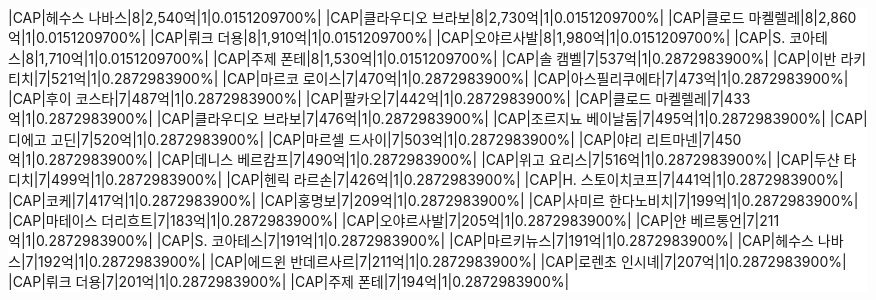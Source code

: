 |CAP|헤수스 나바스|8|2,540억|1|0.0151209700%|
|CAP|클라우디오 브라보|8|2,730억|1|0.0151209700%|
|CAP|클로드 마켈렐레|8|2,860억|1|0.0151209700%|
|CAP|뤼크 더용|8|1,910억|1|0.0151209700%|
|CAP|오야르사발|8|1,980억|1|0.0151209700%|
|CAP|S. 코아테스|8|1,710억|1|0.0151209700%|
|CAP|주제 폰테|8|1,530억|1|0.0151209700%|
|CAP|솔 캠벨|7|537억|1|0.2872983900%|
|CAP|이반 라키티치|7|521억|1|0.2872983900%|
|CAP|마르코 로이스|7|470억|1|0.2872983900%|
|CAP|아스필리쿠에타|7|473억|1|0.2872983900%|
|CAP|후이 코스타|7|487억|1|0.2872983900%|
|CAP|팔카오|7|442억|1|0.2872983900%|
|CAP|클로드 마켈렐레|7|433억|1|0.2872983900%|
|CAP|클라우디오 브라보|7|476억|1|0.2872983900%|
|CAP|조르지뇨 베이날둠|7|495억|1|0.2872983900%|
|CAP|디에고 고딘|7|520억|1|0.2872983900%|
|CAP|마르셀 드사이|7|503억|1|0.2872983900%|
|CAP|야리 리트마넨|7|450억|1|0.2872983900%|
|CAP|데니스 베르캄프|7|490억|1|0.2872983900%|
|CAP|위고 요리스|7|516억|1|0.2872983900%|
|CAP|두샨 타디치|7|499억|1|0.2872983900%|
|CAP|헨릭 라르손|7|426억|1|0.2872983900%|
|CAP|H. 스토이치코프|7|441억|1|0.2872983900%|
|CAP|코케|7|417억|1|0.2872983900%|
|CAP|홍명보|7|209억|1|0.2872983900%|
|CAP|사미르 한다노비치|7|199억|1|0.2872983900%|
|CAP|마테이스 더리흐트|7|183억|1|0.2872983900%|
|CAP|오야르사발|7|205억|1|0.2872983900%|
|CAP|얀 베르통언|7|211억|1|0.2872983900%|
|CAP|S. 코아테스|7|191억|1|0.2872983900%|
|CAP|마르키뉴스|7|191억|1|0.2872983900%|
|CAP|헤수스 나바스|7|192억|1|0.2872983900%|
|CAP|에드윈 반데르사르|7|211억|1|0.2872983900%|
|CAP|로렌초 인시녜|7|207억|1|0.2872983900%|
|CAP|뤼크 더용|7|201억|1|0.2872983900%|
|CAP|주제 폰테|7|194억|1|0.2872983900%|